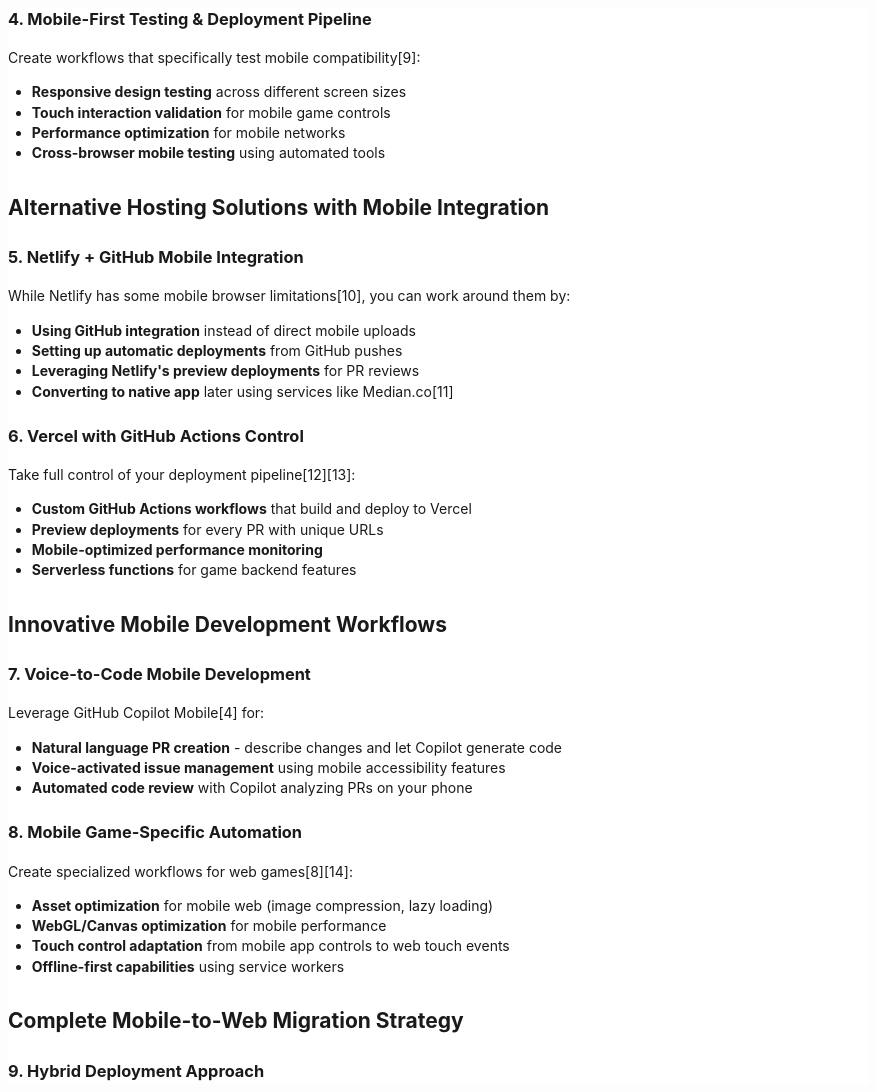 ### **4. Mobile-First Testing & Deployment Pipeline**

Create workflows that specifically test mobile compatibility[9]:

- **Responsive design testing** across different screen sizes
- **Touch interaction validation** for mobile game controls
- **Performance optimization** for mobile networks
- **Cross-browser mobile testing** using automated tools

## **Alternative Hosting Solutions with Mobile Integration**

### **5. Netlify + GitHub Mobile Integration**

While Netlify has some mobile browser limitations[10], you can work around them by:

- **Using GitHub integration** instead of direct mobile uploads
- **Setting up automatic deployments** from GitHub pushes
- **Leveraging Netlify's preview deployments** for PR reviews
- **Converting to native app** later using services like Median.co[11]

### **6. Vercel with GitHub Actions Control**

Take full control of your deployment pipeline[12][13]:

- **Custom GitHub Actions workflows** that build and deploy to Vercel
- **Preview deployments** for every PR with unique URLs
- **Mobile-optimized performance monitoring**
- **Serverless functions** for game backend features

## **Innovative Mobile Development Workflows**

### **7. Voice-to-Code Mobile Development**

Leverage GitHub Copilot Mobile[4] for:

- **Natural language PR creation** - describe changes and let Copilot generate code
- **Voice-activated issue management** using mobile accessibility features
- **Automated code review** with Copilot analyzing PRs on your phone

### **8. Mobile Game-Specific Automation**

Create specialized workflows for web games[8][14]:

- **Asset optimization** for mobile web (image compression, lazy loading)
- **WebGL/Canvas optimization** for mobile performance
- **Touch control adaptation** from mobile app controls to web touch events
- **Offline-first capabilities** using service workers

## **Complete Mobile-to-Web Migration Strategy**

### **9. Hybrid Deployment Approach**
